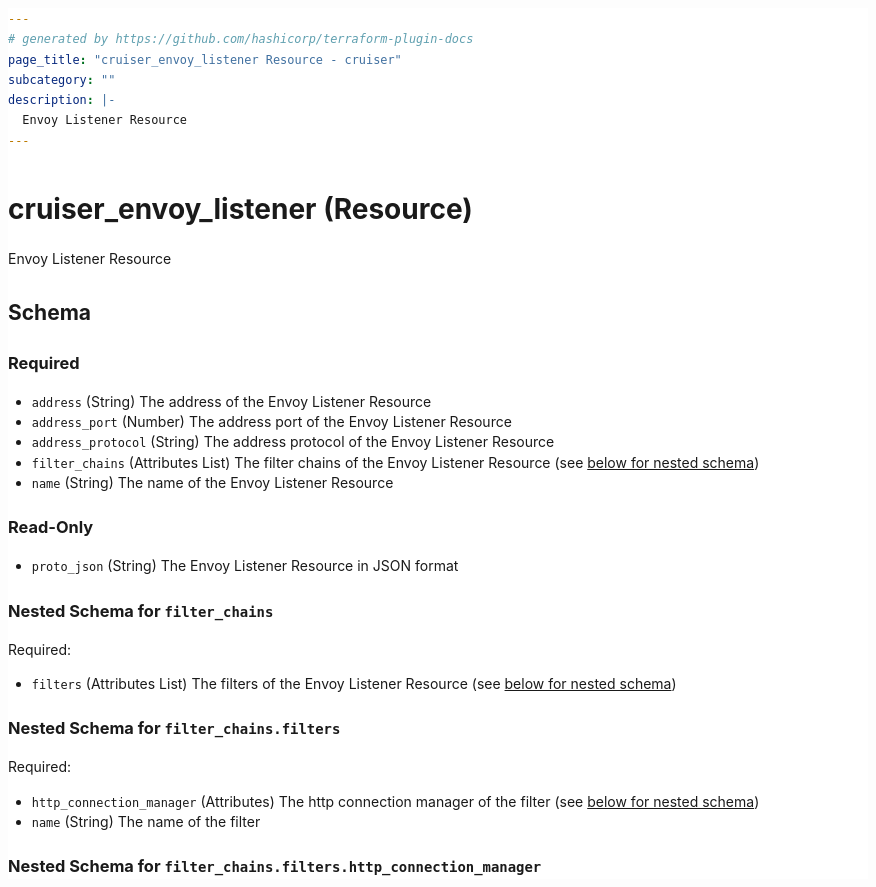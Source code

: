 ```yaml
---
# generated by https://github.com/hashicorp/terraform-plugin-docs
page_title: "cruiser_envoy_listener Resource - cruiser"
subcategory: ""
description: |-
  Envoy Listener Resource
---
```


# cruiser_envoy_listener (Resource)

Envoy Listener Resource




## Schema

### Required

- `address` (String) The address of the Envoy Listener Resource
- `address_port` (Number) The address port of the Envoy Listener Resource
- `address_protocol` (String) The address protocol of the Envoy Listener Resource
- `filter_chains` (Attributes List) The filter chains of the Envoy Listener Resource (see [below for nested schema](#nestedatt--filter_chains))
- `name` (String) The name of the Envoy Listener Resource

### Read-Only

- `proto_json` (String) The Envoy Listener Resource in JSON format

<a id="nestedatt--filter_chains"></a>
### Nested Schema for `filter_chains`

Required:

- `filters` (Attributes List) The filters of the Envoy Listener Resource (see [below for nested schema](#nestedatt--filter_chains--filters))

<a id="nestedatt--filter_chains--filters"></a>
### Nested Schema for `filter_chains.filters`

Required:

- `http_connection_manager` (Attributes) The http connection manager of the filter (see [below for nested schema](#nestedatt--filter_chains--filters--http_connection_manager))
- `name` (String) The name of the filter

<a id="nestedatt--filter_chains--filters--http_connection_manager"></a>
### Nested Schema for `filter_chains.filters.http_connection_manager`
